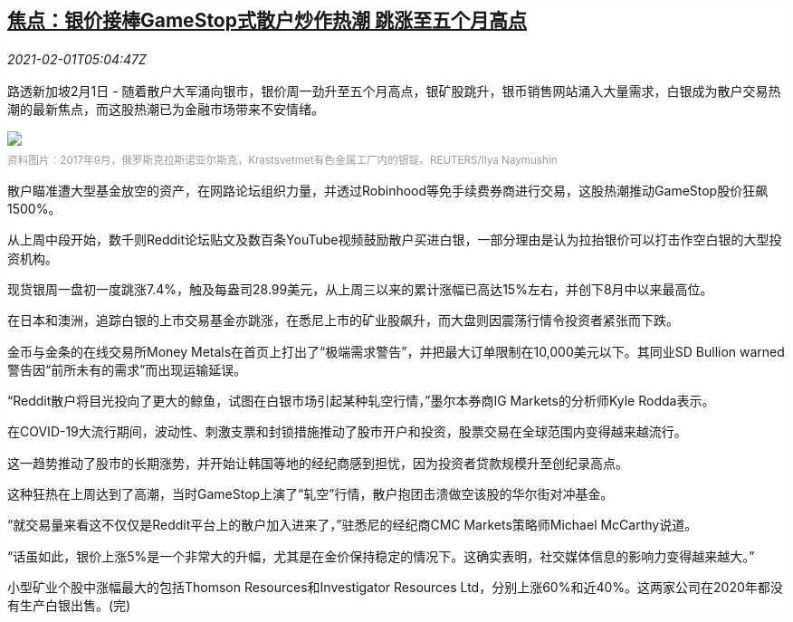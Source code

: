 
[焦点：银价接棒GameStop式散户炒作热潮 跳涨至五个月高点](https://cn.reuters.com/article/silver-price-spike-0201-idCNKBS2A11AC)
------

<div><i>2021-02-01T05:04:47Z</i></div><p>路透新加坡2月1日 - 随着散户大军涌向银市，银价周一劲升至五个月高点，银矿股跳升，银币销售网站涌入大量需求，白银成为散户交易热潮的最新焦点，而这股热潮已为金融市场带来不安情绪。</p><img src="https://static.reuters.com/resources/r/?m=02&d=20210201&t=2&i=1549784787&r=LYNXMPEH100QO" width="100%"><div><small style="color: #999;">资料图片：2017年9月，俄罗斯克拉斯诺亚尔斯克，Krastsvetmet有色金属工厂内的银锭。REUTERS/Ilya Naymushin</small></div><p>散户瞄准遭大型基金放空的资产，在网路论坛组织力量，并透过Robinhood等免手续费券商进行交易，这股热潮推动GameStop股价狂飙1500%。</p><p>从上周中段开始，数千则Reddit论坛贴文及数百条YouTube视频鼓励散户买进白银，一部分理由是认为拉抬银价可以打击作空白银的大型投资机构。</p><p>现货银周一盘初一度跳涨7.4%，触及每盎司28.99美元，从上周三以来的累计涨幅已高达15%左右，并创下8月中以来最高位。</p><p>在日本和澳洲，追踪白银的上市交易基金亦跳涨，在悉尼上市的矿业股飙升，而大盘则因震荡行情令投资者紧张而下跌。</p><p>金币与金条的在线交易所Money Metals在首页上打出了“极端需求警告”，并把最大订单限制在10,000美元以下。其同业SD Bullion warned警告因“前所未有的需求”而出现运输延误。</p><p>“Reddit散户将目光投向了更大的鲸鱼，试图在白银市场引起某种轧空行情，”墨尔本券商IG Markets的分析师Kyle Rodda表示。</p><p>在COVID-19大流行期间，波动性、刺激支票和封锁措施推动了股市开户和投资，股票交易在全球范围内变得越来越流行。</p><p>这一趋势推动了股市的长期涨势，并开始让韩国等地的经纪商感到担忧，因为投资者贷款规模升至创纪录高点。</p><p>这种狂热在上周达到了高潮，当时GameStop上演了“轧空”行情，散户抱团击溃做空该股的华尔街对冲基金。</p><p>“就交易量来看这不仅仅是Reddit平台上的散户加入进来了，”驻悉尼的经纪商CMC Markets策略师Michael McCarthy说道。</p><p>“话虽如此，银价上涨5%是一个非常大的升幅，尤其是在金价保持稳定的情况下。这确实表明，社交媒体信息的影响力变得越来越大。”</p><p>小型矿业个股中涨幅最大的包括Thomson Resources和Investigator Resources Ltd，分别上涨60%和近40%。这两家公司在2020年都没有生产白银出售。(完)</p>
